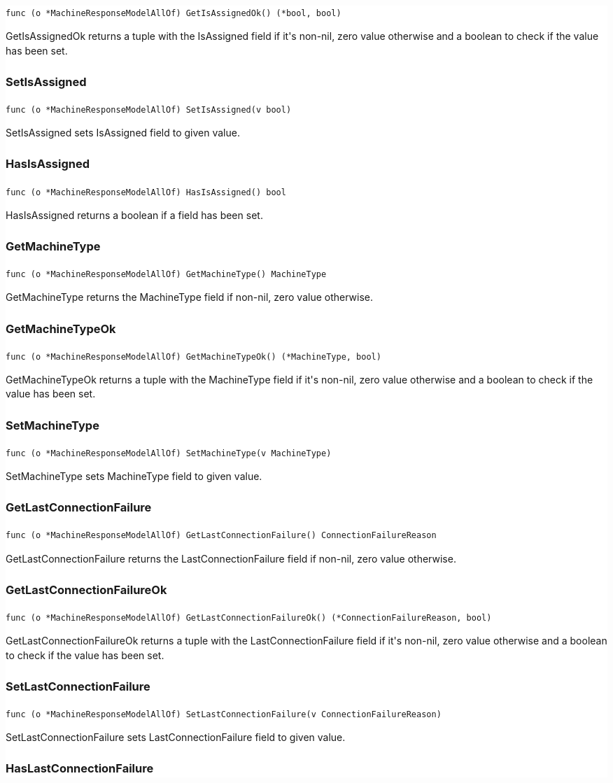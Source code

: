 `func (o *MachineResponseModelAllOf) GetIsAssignedOk() (*bool, bool)`

GetIsAssignedOk returns a tuple with the IsAssigned field if it's non-nil, zero value otherwise
and a boolean to check if the value has been set.

### SetIsAssigned

`func (o *MachineResponseModelAllOf) SetIsAssigned(v bool)`

SetIsAssigned sets IsAssigned field to given value.

### HasIsAssigned

`func (o *MachineResponseModelAllOf) HasIsAssigned() bool`

HasIsAssigned returns a boolean if a field has been set.

### GetMachineType

`func (o *MachineResponseModelAllOf) GetMachineType() MachineType`

GetMachineType returns the MachineType field if non-nil, zero value otherwise.

### GetMachineTypeOk

`func (o *MachineResponseModelAllOf) GetMachineTypeOk() (*MachineType, bool)`

GetMachineTypeOk returns a tuple with the MachineType field if it's non-nil, zero value otherwise
and a boolean to check if the value has been set.

### SetMachineType

`func (o *MachineResponseModelAllOf) SetMachineType(v MachineType)`

SetMachineType sets MachineType field to given value.


### GetLastConnectionFailure

`func (o *MachineResponseModelAllOf) GetLastConnectionFailure() ConnectionFailureReason`

GetLastConnectionFailure returns the LastConnectionFailure field if non-nil, zero value otherwise.

### GetLastConnectionFailureOk

`func (o *MachineResponseModelAllOf) GetLastConnectionFailureOk() (*ConnectionFailureReason, bool)`

GetLastConnectionFailureOk returns a tuple with the LastConnectionFailure field if it's non-nil, zero value otherwise
and a boolean to check if the value has been set.

### SetLastConnectionFailure

`func (o *MachineResponseModelAllOf) SetLastConnectionFailure(v ConnectionFailureReason)`

SetLastConnectionFailure sets LastConnectionFailure field to given value.

### HasLastConnectionFailure
